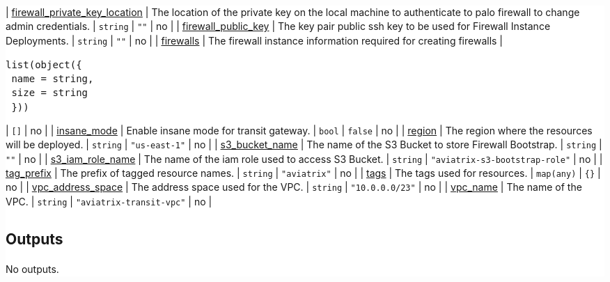 | <a name="input_firewall_private_key_location"></a> [firewall\_private\_key\_location](#input\_firewall\_private\_key\_location) | The location of the private key on the local machine to authenticate to palo firewall to change admin credentials. | `string` | `""` | no |
| <a name="input_firewall_public_key"></a> [firewall\_public\_key](#input\_firewall\_public\_key) | The key pair public ssh key to be used for Firewall Instance Deployments. | `string` | `""` | no |
| <a name="input_firewalls"></a> [firewalls](#input\_firewalls) | The firewall instance information required for creating firewalls | <pre>list(object({<br>    name = string,<br>    size = string<br>  }))</pre> | `[]` | no |
| <a name="input_insane_mode"></a> [insane\_mode](#input\_insane\_mode) | Enable insane mode for transit gateway. | `bool` | `false` | no |
| <a name="input_region"></a> [region](#input\_region) | The region where the resources will be deployed. | `string` | `"us-east-1"` | no |
| <a name="input_s3_bucket_name"></a> [s3\_bucket\_name](#input\_s3\_bucket\_name) | The name of the S3 Bucket to store Firewall Bootstrap. | `string` | `""` | no |
| <a name="input_s3_iam_role_name"></a> [s3\_iam\_role\_name](#input\_s3\_iam\_role\_name) | The name of the iam role used to access S3 Bucket. | `string` | `"aviatrix-s3-bootstrap-role"` | no |
| <a name="input_tag_prefix"></a> [tag\_prefix](#input\_tag\_prefix) | The prefix of tagged resource names. | `string` | `"aviatrix"` | no |
| <a name="input_tags"></a> [tags](#input\_tags) | The tags used for resources. | `map(any)` | `{}` | no |
| <a name="input_vpc_address_space"></a> [vpc\_address\_space](#input\_vpc\_address\_space) | The address space used for the VPC. | `string` | `"10.0.0.0/23"` | no |
| <a name="input_vpc_name"></a> [vpc\_name](#input\_vpc\_name) | The name of the VPC. | `string` | `"aviatrix-transit-vpc"` | no |

## Outputs

No outputs.

